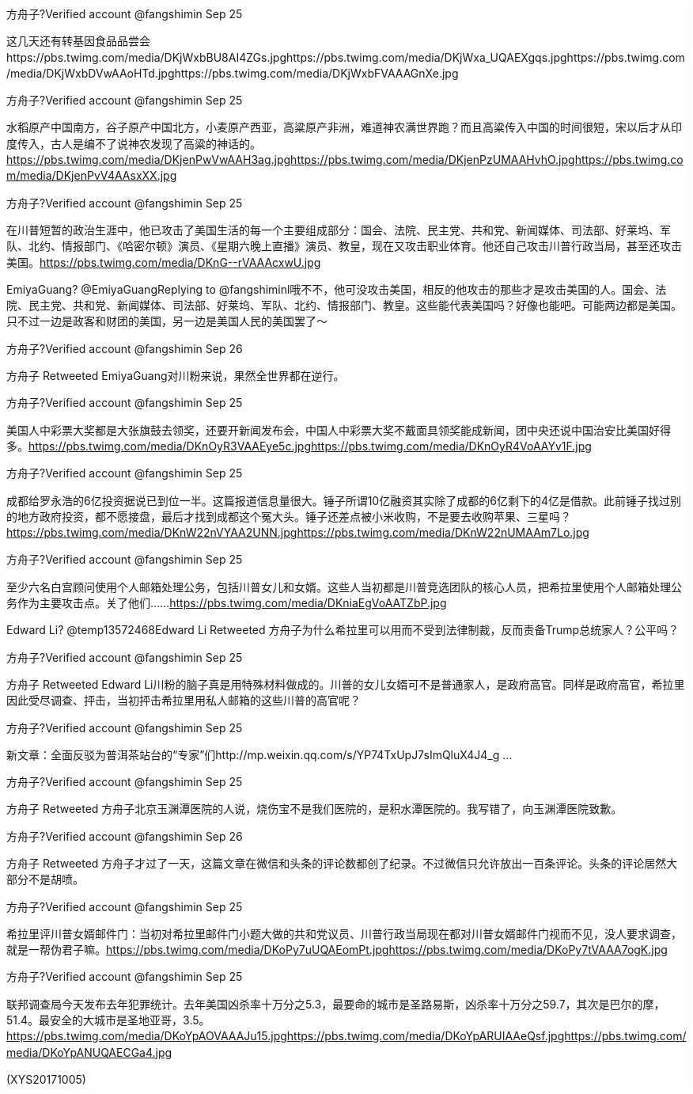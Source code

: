 方舟子?Verified account @fangshimin  Sep 25

这几天还有转基因食品品尝会https://pbs.twimg.com/media/DKjWxbBU8AI4ZGs.jpghttps://pbs.twimg.com/media/DKjWxa_UQAEXgqs.jpghttps://pbs.twimg.com/media/DKjWxbDVwAAoHTd.jpghttps://pbs.twimg.com/media/DKjWxbFVAAAGnXe.jpg

方舟子?Verified account @fangshimin  Sep 25

水稻原产中国南方，谷子原产中国北方，小麦原产西亚，高粱原产非洲，难道神农满世界跑？而且高粱传入中国的时间很短，宋以后才从印度传入，古人是编不了说神农发现了高粱的神话的。https://pbs.twimg.com/media/DKjenPwVwAAH3ag.jpghttps://pbs.twimg.com/media/DKjenPzUMAAHvhO.jpghttps://pbs.twimg.com/media/DKjenPvV4AAsxXX.jpg

方舟子?Verified account @fangshimin  Sep 25

在川普短暂的政治生涯中，他已攻击了美国生活的每一个主要组成部分：国会、法院、民主党、共和党、新闻媒体、司法部、好莱坞、军队、北约、情报部门、《哈密尔顿》演员、《星期六晚上直播》演员、教皇，现在又攻击职业体育。他还自己攻击川普行政当局，甚至还攻击美国。https://pbs.twimg.com/media/DKnG--rVAAAcxwU.jpg

EmiyaGuang? @EmiyaGuangReplying to @fangshiminl哦不不，他可没攻击美国，相反的他攻击的那些才是攻击美国的人。国会、法院、民主党、共和党、新闻媒体、司法部、好莱坞、军队、北约、情报部门、教皇。这些能代表美国吗？好像也能吧。可能两边都是美国。只不过一边是政客和财团的美国，另一边是美国人民的美国罢了～

方舟子?Verified account @fangshimin  Sep 26

方舟子 Retweeted EmiyaGuang对川粉来说，果然全世界都在逆行。

方舟子?Verified account @fangshimin  Sep 25

美国人中彩票大奖都是大张旗鼓去领奖，还要开新闻发布会，中国人中彩票大奖不戴面具领奖能成新闻，团中央还说中国治安比美国好得多。https://pbs.twimg.com/media/DKnOyR3VAAEye5c.jpghttps://pbs.twimg.com/media/DKnOyR4VoAAYv1F.jpg

方舟子?Verified account @fangshimin  Sep 25

成都给罗永浩的6亿投资据说已到位一半。这篇报道信息量很大。锤子所谓10亿融资其实除了成都的6亿剩下的4亿是借款。此前锤子找过别的地方政府投资，都不愿接盘，最后才找到成都这个冤大头。锤子还差点被小米收购，不是要去收购苹果、三星吗？https://pbs.twimg.com/media/DKnW22nVYAA2UNN.jpghttps://pbs.twimg.com/media/DKnW22nUMAAm7Lo.jpg

方舟子?Verified account @fangshimin  Sep 25

至少六名白宫顾问使用个人邮箱处理公务，包括川普女儿和女婿。这些人当初都是川普竞选团队的核心人员，把希拉里使用个人邮箱处理公务作为主要攻击点。关了他们……https://pbs.twimg.com/media/DKniaEgVoAATZbP.jpg

Edward Li? @temp13572468Edward Li Retweeted 方舟子为什么希拉里可以用而不受到法律制裁，反而责备Trump总统家人？公平吗？

方舟子?Verified account @fangshimin  Sep 25

方舟子 Retweeted Edward Li川粉的脑子真是用特殊材料做成的。川普的女儿女婿可不是普通家人，是政府高官。同样是政府高官，希拉里因此受尽调查、抨击，当初抨击希拉里用私人邮箱的这些川普的高官呢？

方舟子?Verified account @fangshimin  Sep 25

新文章：全面反驳为普洱茶站台的“专家”们http://mp.weixin.qq.com/s/YP74TxUpJ7sImQluX4J4_g …

方舟子?Verified account @fangshimin  Sep 25

方舟子 Retweeted 方舟子北京玉渊潭医院的人说，烧伤宝不是我们医院的，是积水潭医院的。我写错了，向玉渊潭医院致歉。

方舟子?Verified account @fangshimin  Sep 26

方舟子 Retweeted 方舟子才过了一天，这篇文章在微信和头条的评论数都创了纪录。不过微信只允许放出一百条评论。头条的评论居然大部分不是胡喷。

方舟子?Verified account @fangshimin  Sep 25

希拉里评川普女婿邮件门：当初对希拉里邮件门小题大做的共和党议员、川普行政当局现在都对川普女婿邮件门视而不见，没人要求调查，就是一帮伪君子嘛。https://pbs.twimg.com/media/DKoPy7uUQAEomPt.jpghttps://pbs.twimg.com/media/DKoPy7tVAAA7ogK.jpg

方舟子?Verified account @fangshimin  Sep 25

联邦调查局今天发布去年犯罪统计。去年美国凶杀率十万分之5.3，最要命的城市是圣路易斯，凶杀率十万分之59.7，其次是巴尔的摩，51.4。最安全的大城市是圣地亚哥，3.5。https://pbs.twimg.com/media/DKoYpAOVAAAJu15.jpghttps://pbs.twimg.com/media/DKoYpARUIAAeQsf.jpghttps://pbs.twimg.com/media/DKoYpANUQAECGa4.jpg

(XYS20171005)

